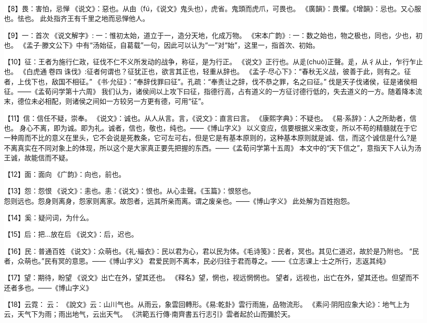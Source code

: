 【8】畏：害怕，忌惮
《说文》：惡也。从甶（fú，《说文》鬼头也），虎省。鬼頭而虎爪，可畏也。
《廣韻》：畏懼。《增韻》：忌也。又心服也。怯也。
此处指齐王有千里之地而忌惮他人。

【9】一：首次
《说文解字》: 一：惟初太始，道立于一，造分天地，化成万物。
《宋本广韵》: 一：数之始也，物之极也，同也，少也，初也。
《孟子·滕文公下》中有“汤始征，自葛载”一句，因此可以认为“一”对“始”，这里一，指首次、初始。

【10】征：王者为施行仁政，征伐不仁不义所发动的战争，称征，是为行正。
《说文》正行也。从辵(chuò)正聲。辵，从彳从止，乍行乍止也。
《白虎通 卷四 诛伐》:征者何谓也？征犹正也，欲言其正也，轻重从辞也。
《孟子·尽心下》：“春秋无义战，彼善于此，则有之。征者，上伐下也，敌国不相征。”
《书·允征》：“奉辞伐罪曰征”。孔疏：“奉责让之辞，伐不恭之罪，名之曰征。”
伐是天子伐诸侯，征是诸侯相征。——《孟荀问学第十六周》
我们认为，诸侯间以上攻下曰征，指德行高，占有道义的一方征讨德行低的，失去道义的一方。随着降本流末，德位未必相配，则诸侯之间如一方较另一方更有德，可用“征”。

【11】信：信任不疑，崇奉。
《说文》：诚也。从人从言。言，《说文》：直言曰言。
《康熙字典》：不疑也。
《易·系辞》：人之所助者，信也。
身心不离，即为诚。即为礼。诚者，信也，敬也，纯也。——《博山字义》
以义变应，信要根据义来改变，所以不苟的精髓就在于它一种周而不比的意义在里头，它不会说是死教条，它可左可右，但是它是有基本原则的，这种基本原则就是诚、信，而这个诚信是什么?是不离真实在不同对象上的体现，所以这个是大家真正要先把握的东西。——《孟荀问学第十五周》
本文中的“天下信之”，意指天下人认为汤王诚，故能信而不疑。

【12】面：面向
《广韵》：向也，前也。

【13】怨：怨恨
《说文》：恚也。恚：《说文》：恨也。从心圭聲。《玉篇》：恨怒也。        
怨则远也。怨身则离身，怨家则离家。故怨者，远其所亲而离。谓之废亲也。——《博山字义》
此处解为百姓抱怨。

【14】奚：疑问词，为什么。

【15】后：把...放在后
《说文》：后，迟也。

【16】民：普通百姓
《说文》：众萌也。《礼·緇衣》：民以君为心，君以民为体。《毛诗笺》：民者，冥也。其见仁道迟，故於是乃附也。
“民者，众萌也。”民有冥的意思。——《博山字义》
君爱民则不离本，民必归往于君而尊之。——《立志课上·士之所行，志返其纯》

【17】望：期待，盼望
《说文》出亡在外，望其还也。
《释名》望，惘也，视远惘惘也。
望者，远视也，出亡在外，望其还也。但望而不还者多也。——《博山字义》

【18】云霓：
云：
《說文》云：山川气也。从雨云，象雲回轉形。《易:乾卦》雲行雨施，品物流形。
《素问·阴阳应象大论》：地气上为云，天气下为雨；雨出地气，云出天气。
《洪範五行傳·南齊書五行志引》雲者起於山而彌於天。
